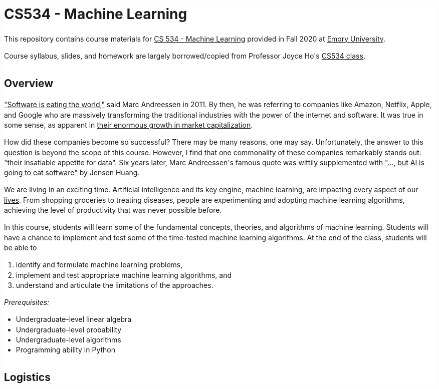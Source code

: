 # CS534 - Machine Learning

This repository contains course materials for [CS 534 - Machine Learning](https://www.cs.emory.edu/courses/atlas/graduate/) provided in Fall 2020 at [Emory University](http://www.emory.edu/home/index.html).

Course syllabus, slides, and homework are largely borrowed/copied from Professor Joyce Ho's [CS534 class](https://joyceho.github.io/course/cs534_f18/).

## Overview

["Software is eating the world,"](https://a16z.com/2011/08/20/why-software-is-eating-the-world/)
 said Marc Andreessen in 2011. 
By then, he was referring to companies like Amazon, Netflix, Apple, and Google who are massively transforming the traditional industries with the power of the internet and software.
It was true in some sense, as apparent in [their enormous growth in market capitalization](https://www.investopedia.com/terms/f/faang-stocks.asp).

How did these companies become so successful?
There may be many reasons, one may say. 
Unfortunately, the answer to this question is beyond the scope of this course.
However, I find that one commonality of these companies remarkably stands out:
"their insatiable appetite for data".
Six years later, Marc Andreessen's famous quote was wittily supplemented with
["..., but AI is going to eat software"](https://www.technologyreview.com/s/607831/nvidia-ceo-software-is-eating-the-world-but-ai-is-going-to-eat-software/)
by Jensen Huang.

We are living in an exciting time.
Artificial intelligence and its key engine, machine learning, are impacting [every aspect of our lives](http://www.bbc.com/future/machine-minds).
From shopping groceries to treating diseases, 
people are experimenting and adopting machine learning algorithms, 
achieving the level of productivity that was never possible before.

In this course, students will learn some of the fundamental concepts, theories, and algorithms of machine learning. 
Students will have a chance to implement and test some of the time-tested machine learning algorithms.
At the end of the class, students will be able to 
1) identify and formulate machine learning problems, 
2) implement and test appropriate machine learning algorithms, and
3) understand and articulate the limitations of the approaches.

_Prerequisites:_
- Undergraduate-level linear algebra
- Undergraduate-level probability 
- Undergraduate-level algorithms
- Programming ability in Python 

## Logistics
